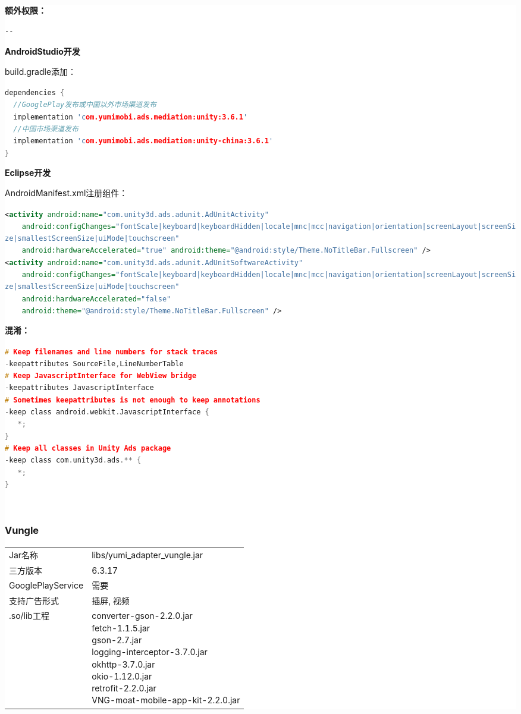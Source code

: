 **额外权限：**
```xml
--
```

**AndroidStudio开发**

build.gradle添加：
```c
dependencies {
  //GooglePlay发布或中国以外市场渠道发布
  implementation 'com.yumimobi.ads.mediation:unity:3.6.1'
  //中国市场渠道发布
  implementation 'com.yumimobi.ads.mediation:unity-china:3.6.1'
}
```

**Eclipse开发**

AndroidManifest.xml注册组件：
```xml
<activity android:name="com.unity3d.ads.adunit.AdUnitActivity"
	android:configChanges="fontScale|keyboard|keyboardHidden|locale|mnc|mcc|navigation|orientation|screenLayout|screenSize|smallestScreenSize|uiMode|touchscreen"    
	android:hardwareAccelerated="true" android:theme="@android:style/Theme.NoTitleBar.Fullscreen" />
<activity android:name="com.unity3d.ads.adunit.AdUnitSoftwareActivity"    
	android:configChanges="fontScale|keyboard|keyboardHidden|locale|mnc|mcc|navigation|orientation|screenLayout|screenSize|smallestScreenSize|uiMode|touchscreen"
	android:hardwareAccelerated="false"   
	android:theme="@android:style/Theme.NoTitleBar.Fullscreen" />
```

**混淆：**
```c
# Keep filenames and line numbers for stack traces
-keepattributes SourceFile,LineNumberTable
# Keep JavascriptInterface for WebView bridge
-keepattributes JavascriptInterface
# Sometimes keepattributes is not enough to keep annotations
-keep class android.webkit.JavascriptInterface {
   *;
}
# Keep all classes in Unity Ads package
-keep class com.unity3d.ads.** {
   *;
}
```


<br />


### Vungle

|                   |                              |
| ----------------- | ---------------------------- |
| Jar名称           | libs/yumi_adapter_vungle.jar |
| 三方版本          | 6.3.17                       |
| GooglePlayService | 需要                         |
| 支持广告形式      | 插屏, 视频                   |
| .so/lib工程       | converter-gson-2.2.0.jar  <br />  fetch-1.1.5.jar  <br />  gson-2.7.jar  <br />  logging-interceptor-3.7.0.jar  <br />  okhttp-3.7.0.jar  <br />  okio-1.12.0.jar  <br />  retrofit-2.2.0.jar  <br />  VNG-moat-mobile-app-kit-2.2.0.jar |
